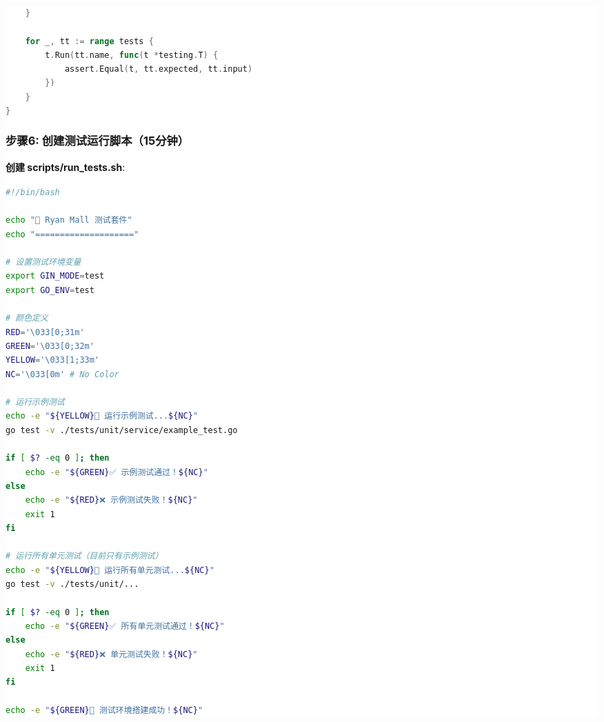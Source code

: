 ```go
    }
    
    for _, tt := range tests {
        t.Run(tt.name, func(t *testing.T) {
            assert.Equal(t, tt.expected, tt.input)
        })
    }
}
```

### 步骤6: 创建测试运行脚本（15分钟）

**创建 scripts/run_tests.sh**:
```bash
#!/bin/bash

echo "🧪 Ryan Mall 测试套件"
echo "===================="

# 设置测试环境变量
export GIN_MODE=test
export GO_ENV=test

# 颜色定义
RED='\033[0;31m'
GREEN='\033[0;32m'
YELLOW='\033[1;33m'
NC='\033[0m' # No Color

# 运行示例测试
echo -e "${YELLOW}📝 运行示例测试...${NC}"
go test -v ./tests/unit/service/example_test.go

if [ $? -eq 0 ]; then
    echo -e "${GREEN}✅ 示例测试通过！${NC}"
else
    echo -e "${RED}❌ 示例测试失败！${NC}"
    exit 1
fi

# 运行所有单元测试（目前只有示例测试）
echo -e "${YELLOW}📝 运行所有单元测试...${NC}"
go test -v ./tests/unit/...

if [ $? -eq 0 ]; then
    echo -e "${GREEN}✅ 所有单元测试通过！${NC}"
else
    echo -e "${RED}❌ 单元测试失败！${NC}"
    exit 1
fi

echo -e "${GREEN}🎉 测试环境搭建成功！${NC}"
```
